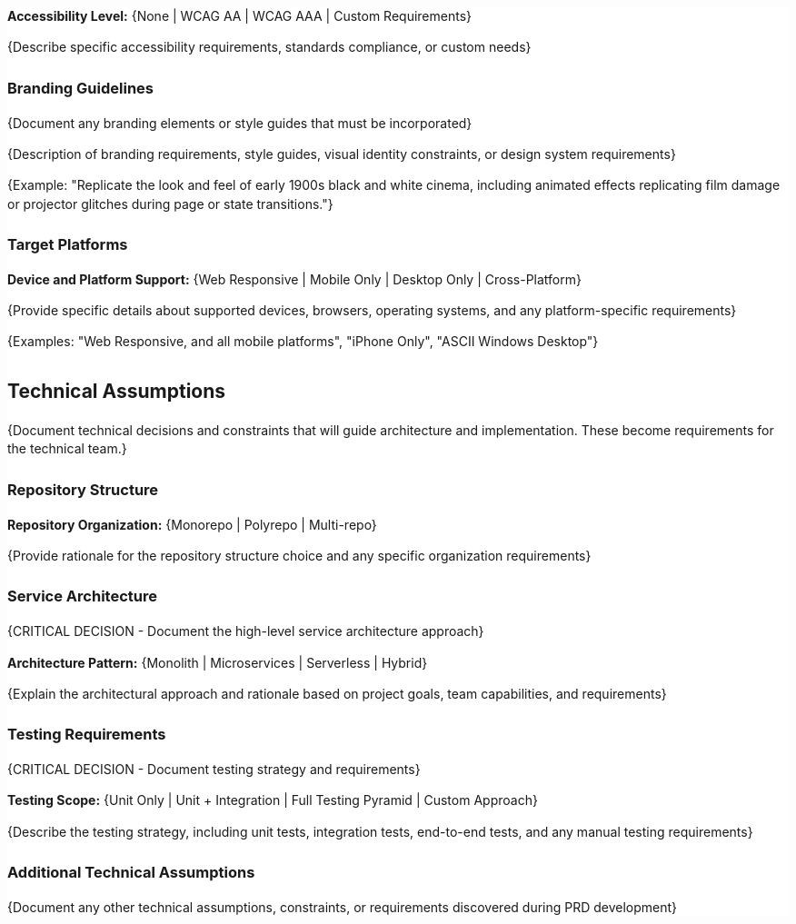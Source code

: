 **Accessibility Level:** {None | WCAG AA | WCAG AAA | Custom Requirements}

{Describe specific accessibility requirements, standards compliance, or custom needs}

### Branding Guidelines

{Document any branding elements or style guides that must be incorporated}

{Description of branding requirements, style guides, visual identity constraints, or design system requirements}

{Example: "Replicate the look and feel of early 1900s black and white cinema, including animated effects replicating film damage or projector glitches during page or state transitions."}

### Target Platforms

**Device and Platform Support:** {Web Responsive | Mobile Only | Desktop Only | Cross-Platform}

{Provide specific details about supported devices, browsers, operating systems, and any platform-specific requirements}

{Examples: "Web Responsive, and all mobile platforms", "iPhone Only", "ASCII Windows Desktop"}

## Technical Assumptions

{Document technical decisions and constraints that will guide architecture and implementation. These become requirements for the technical team.}

### Repository Structure

**Repository Organization:** {Monorepo | Polyrepo | Multi-repo}

{Provide rationale for the repository structure choice and any specific organization requirements}

### Service Architecture

{CRITICAL DECISION - Document the high-level service architecture approach}

**Architecture Pattern:** {Monolith | Microservices | Serverless | Hybrid}

{Explain the architectural approach and rationale based on project goals, team capabilities, and requirements}

### Testing Requirements

{CRITICAL DECISION - Document testing strategy and requirements}

**Testing Scope:** {Unit Only | Unit + Integration | Full Testing Pyramid | Custom Approach}

{Describe the testing strategy, including unit tests, integration tests, end-to-end tests, and any manual testing requirements}

### Additional Technical Assumptions

{Document any other technical assumptions, constraints, or requirements discovered during PRD development}

